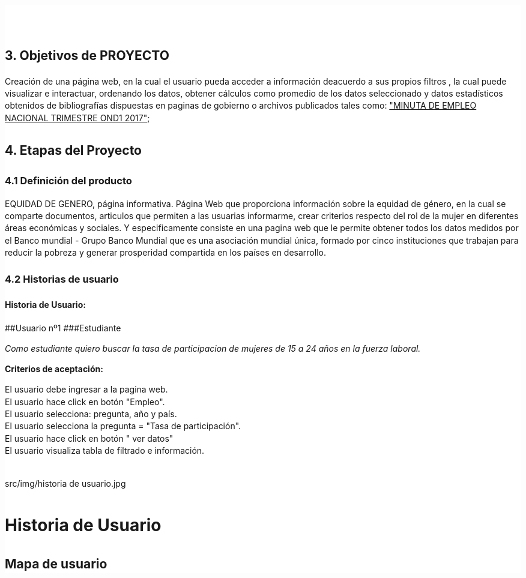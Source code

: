 <br/>
<br/>

## **3. Objetivos de PROYECTO**

Creación de una página web, en la cual el usuario pueda acceder a información deacuerdo a sus propios filtros , la cual puede visualizar e interactuar, ordenando los datos, obtener cálculos como promedio de los datos seleccionado y datos estadísticos obtenidos de bibliografías dispuestas en paginas de gobierno o archivos publicados tales como: ["MINUTA DE EMPLEO NACIONAL
TRIMESTRE OND1 2017"](http://www.mintrab.gob.cl/wp-content/uploads/2018/03/Minuta-de-Empleo-OND2017.pdf);



## **4. Etapas del Proyecto**


### **4.1 Definición del producto**

EQUIDAD DE GENERO, página informativa.  Página Web que proporciona información sobre la equidad de género, en la cual se comparte documentos, articulos que permiten a las usuarias informarme, crear criterios respecto del rol de la mujer en diferentes áreas económicas y sociales. Y especificamente consiste en una pagina web que le permite obtener todos los datos medidos por el Banco mundial - Grupo Banco Mundial que es una asociación mundial única, formado por  cinco instituciones que trabajan para reducir la pobreza y generar prosperidad compartida en los países en desarrollo.


### **4.2 Historias de usuario**

#### Historia de Usuario:
##Usuario nº1
###Estudiante

*Como estudiante quiero buscar la tasa de participacion de mujeres de 15 a 24 años en la fuerza laboral.*

**Criterios de aceptación:**

El usuario debe ingresar a la pagina web.<br/>
El usuario hace click en botón "Empleo".<br/>
El usuario selecciona: pregunta, año y país.<br/>
El usuario selecciona la pregunta = "Tasa de participación".<br/>
El usuario hace click en botón " ver datos"<br/>
El usuario visualiza tabla de filtrado e información.<br/>
<br/>

src/img/historia de usuario.jpg

# Historia de Usuario

## Mapa de usuario
